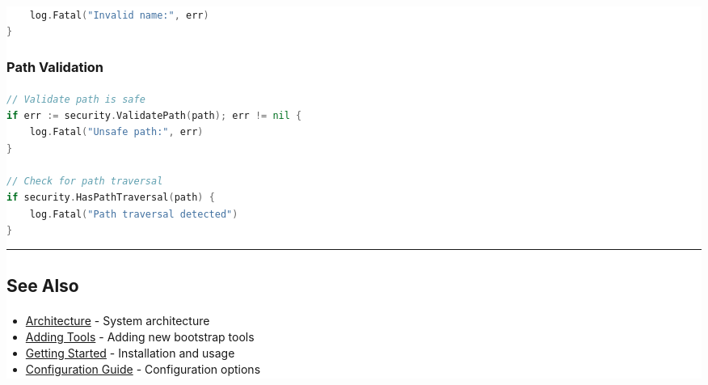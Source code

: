 ```go
    log.Fatal("Invalid name:", err)
}
```

### Path Validation

```go
// Validate path is safe
if err := security.ValidatePath(path); err != nil {
    log.Fatal("Unsafe path:", err)
}

// Check for path traversal
if security.HasPathTraversal(path) {
    log.Fatal("Path traversal detected")
}
```

---

## See Also

- [Architecture](ARCHITECTURE.md) - System architecture
- [Adding Tools](ADDING_TOOLS.md) - Adding new bootstrap tools
- [Getting Started](GETTING_STARTED.md) - Installation and usage
- [Configuration Guide](CONFIGURATION.md) - Configuration options
